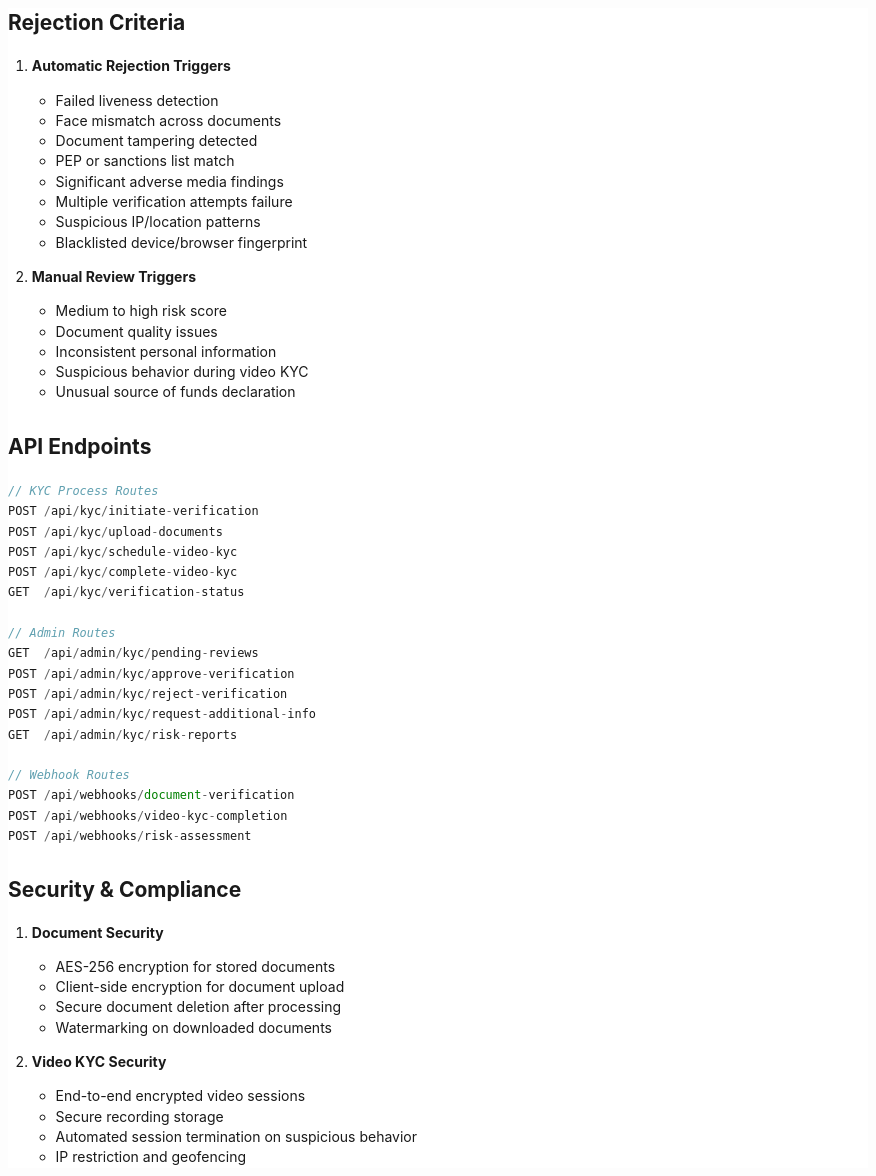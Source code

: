 ## Rejection Criteria

1. **Automatic Rejection Triggers**
   - Failed liveness detection
   - Face mismatch across documents
   - Document tampering detected
   - PEP or sanctions list match
   - Significant adverse media findings
   - Multiple verification attempts failure
   - Suspicious IP/location patterns
   - Blacklisted device/browser fingerprint

2. **Manual Review Triggers**
   - Medium to high risk score
   - Document quality issues
   - Inconsistent personal information
   - Suspicious behavior during video KYC
   - Unusual source of funds declaration

## API Endpoints

```typescript
// KYC Process Routes
POST /api/kyc/initiate-verification
POST /api/kyc/upload-documents
POST /api/kyc/schedule-video-kyc
POST /api/kyc/complete-video-kyc
GET  /api/kyc/verification-status

// Admin Routes
GET  /api/admin/kyc/pending-reviews
POST /api/admin/kyc/approve-verification
POST /api/admin/kyc/reject-verification
POST /api/admin/kyc/request-additional-info
GET  /api/admin/kyc/risk-reports

// Webhook Routes
POST /api/webhooks/document-verification
POST /api/webhooks/video-kyc-completion
POST /api/webhooks/risk-assessment
```

## Security & Compliance

1. **Document Security**
   - AES-256 encryption for stored documents
   - Client-side encryption for document upload
   - Secure document deletion after processing
   - Watermarking on downloaded documents

2. **Video KYC Security**
   - End-to-end encrypted video sessions
   - Secure recording storage
   - Automated session termination on suspicious behavior
   - IP restriction and geofencing
